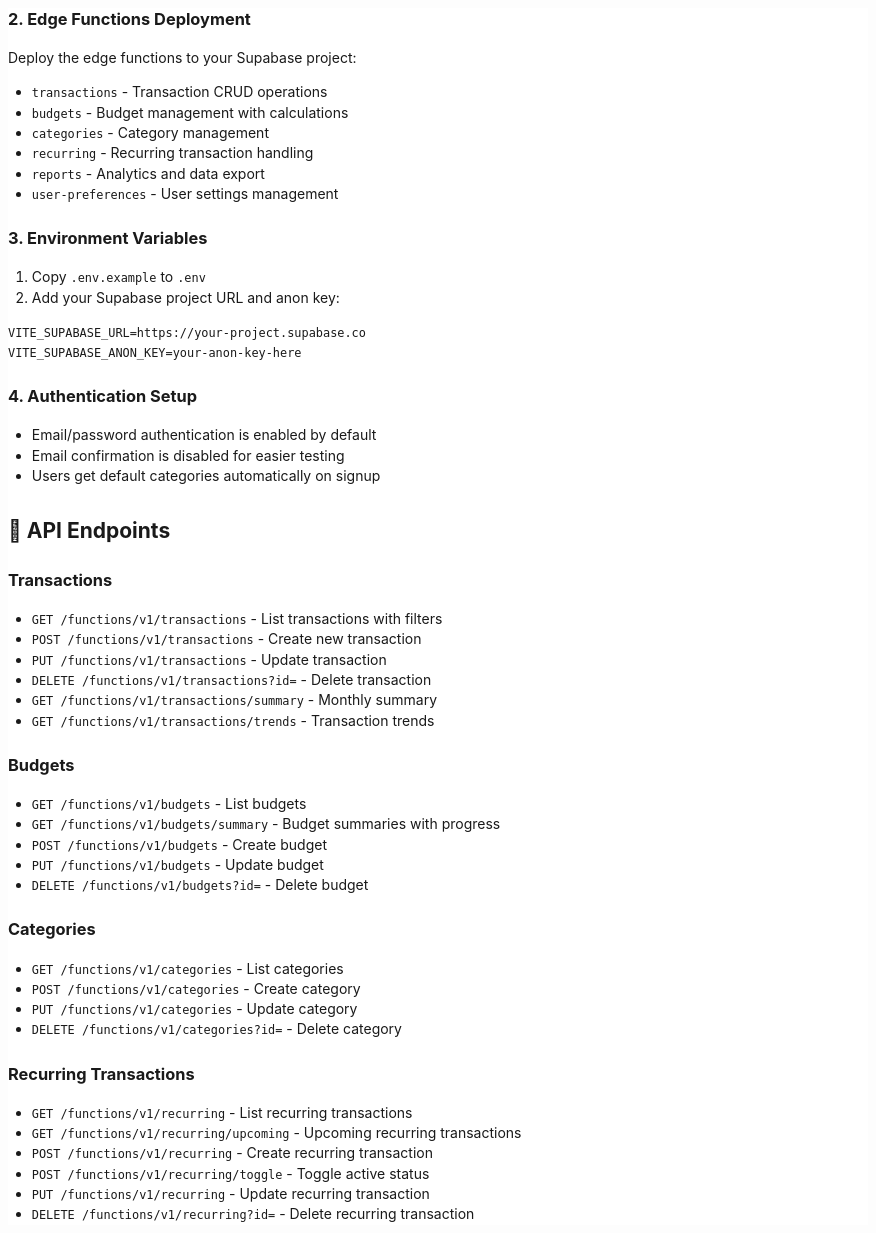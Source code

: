 ### 2. Edge Functions Deployment
Deploy the edge functions to your Supabase project:
- `transactions` - Transaction CRUD operations
- `budgets` - Budget management with calculations
- `categories` - Category management
- `recurring` - Recurring transaction handling
- `reports` - Analytics and data export
- `user-preferences` - User settings management

### 3. Environment Variables
1. Copy `.env.example` to `.env`
2. Add your Supabase project URL and anon key:
```env
VITE_SUPABASE_URL=https://your-project.supabase.co
VITE_SUPABASE_ANON_KEY=your-anon-key-here
```

### 4. Authentication Setup
- Email/password authentication is enabled by default
- Email confirmation is disabled for easier testing
- Users get default categories automatically on signup

## 📱 API Endpoints

### Transactions
- `GET /functions/v1/transactions` - List transactions with filters
- `POST /functions/v1/transactions` - Create new transaction
- `PUT /functions/v1/transactions` - Update transaction
- `DELETE /functions/v1/transactions?id=` - Delete transaction
- `GET /functions/v1/transactions/summary` - Monthly summary
- `GET /functions/v1/transactions/trends` - Transaction trends

### Budgets
- `GET /functions/v1/budgets` - List budgets
- `GET /functions/v1/budgets/summary` - Budget summaries with progress
- `POST /functions/v1/budgets` - Create budget
- `PUT /functions/v1/budgets` - Update budget
- `DELETE /functions/v1/budgets?id=` - Delete budget

### Categories
- `GET /functions/v1/categories` - List categories
- `POST /functions/v1/categories` - Create category
- `PUT /functions/v1/categories` - Update category
- `DELETE /functions/v1/categories?id=` - Delete category

### Recurring Transactions
- `GET /functions/v1/recurring` - List recurring transactions
- `GET /functions/v1/recurring/upcoming` - Upcoming recurring transactions
- `POST /functions/v1/recurring` - Create recurring transaction
- `POST /functions/v1/recurring/toggle` - Toggle active status
- `PUT /functions/v1/recurring` - Update recurring transaction
- `DELETE /functions/v1/recurring?id=` - Delete recurring transaction
